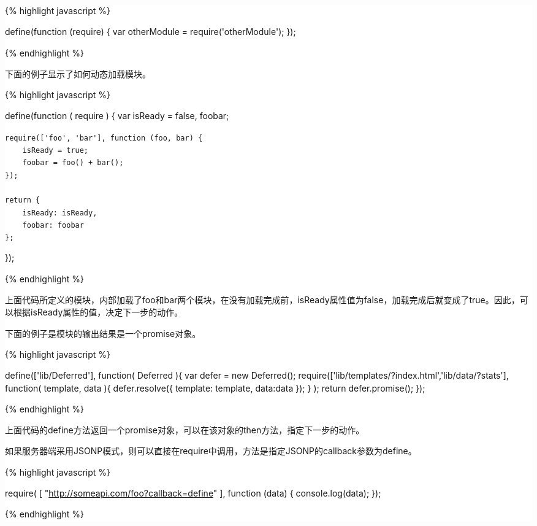 {% highlight javascript %}

define(function (require) {
   var otherModule = require('otherModule');
});

{% endhighlight %}

下面的例子显示了如何动态加载模块。

{% highlight javascript %}

define(function ( require ) {
    var isReady = false, foobar;
 
    require(['foo', 'bar'], function (foo, bar) {
        isReady = true;
        foobar = foo() + bar();
    });
 
    return {
        isReady: isReady,
        foobar: foobar
    };
});
 
{% endhighlight %}

上面代码所定义的模块，内部加载了foo和bar两个模块，在没有加载完成前，isReady属性值为false，加载完成后就变成了true。因此，可以根据isReady属性的值，决定下一步的动作。

下面的例子是模块的输出结果是一个promise对象。

{% highlight javascript %}

define(['lib/Deferred'], function( Deferred ){
    var defer = new Deferred(); 
    require(['lib/templates/?index.html','lib/data/?stats'],
        function( template, data ){
            defer.resolve({ template: template, data:data });
        }
    );
    return defer.promise();
});

{% endhighlight %}

上面代码的define方法返回一个promise对象，可以在该对象的then方法，指定下一步的动作。

如果服务器端采用JSONP模式，则可以直接在require中调用，方法是指定JSONP的callback参数为define。

{% highlight javascript %}

require( [ 
    "http://someapi.com/foo?callback=define"
], function (data) {
    console.log(data);
});

{% endhighlight %}
